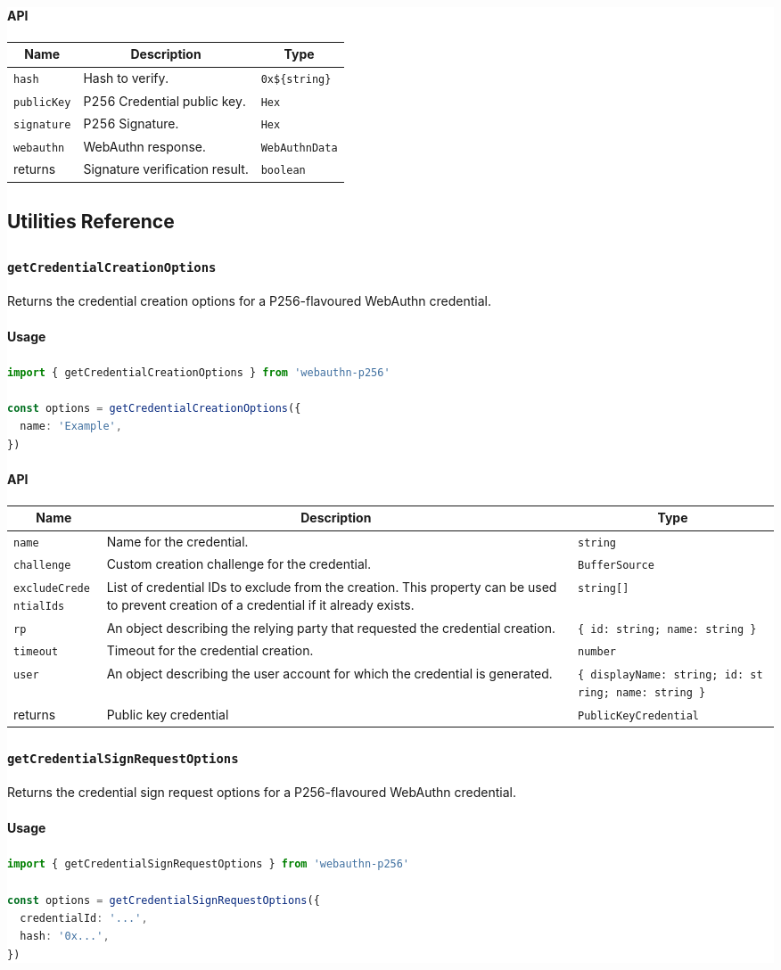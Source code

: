 #### API

| Name        | Description                    | Type                |
| ----------- | ------------------------------ | ------------------- |
| `hash`      | Hash to verify.                | `0x${string}`       |
| `publicKey` | P256 Credential public key.    | `Hex`         |
| `signature` | P256 Signature.  | `Hex` |
| `webauthn` | WebAuthn response.  | `WebAuthnData` |
| returns     | Signature verification result. | `boolean`           |

## Utilities Reference

### `getCredentialCreationOptions`

Returns the credential creation options for a P256-flavoured WebAuthn credential.

#### Usage

```ts
import { getCredentialCreationOptions } from 'webauthn-p256'

const options = getCredentialCreationOptions({
  name: 'Example',
})
```

#### API

| Name                   | Description                                                                                                                              | Type                                                |
| ---------------------- | ---------------------------------------------------------------------------------------------------------------------------------------- | --------------------------------------------------- |
| `name`                 | Name for the credential.                                                                                                                 | `string`                                            |
| `challenge`            | Custom creation challenge for the credential.                                                                                            | `BufferSource`                                      |
| `excludeCredentialIds` | List of credential IDs to exclude from the creation. This property can be used to prevent creation of a credential if it already exists. | `string[]`                                          |
| `rp`                   | An object describing the relying party that requested the credential creation.                                                           | `{ id: string; name: string }`                      |
| `timeout`              | Timeout for the credential creation.                                                                                                     | `number`                                            |
| `user`                 | An object describing the user account for which the credential is generated.                                                             | `{ displayName: string; id: string; name: string }` |
| returns                | Public key credential                                                                                                                    | `PublicKeyCredential`                               |

### `getCredentialSignRequestOptions`

Returns the credential sign request options for a P256-flavoured WebAuthn credential.

#### Usage

```ts
import { getCredentialSignRequestOptions } from 'webauthn-p256'

const options = getCredentialSignRequestOptions({
  credentialId: '...',
  hash: '0x...',
})
```
